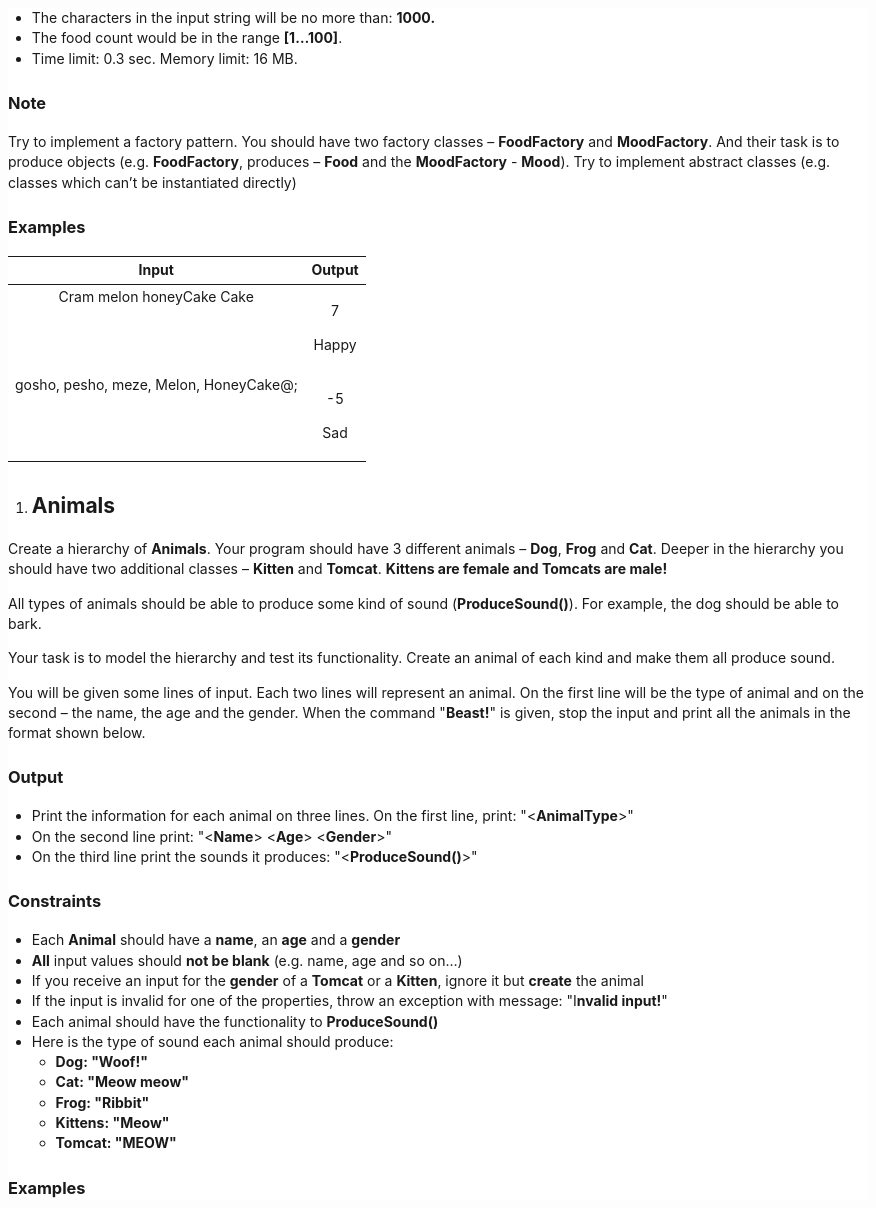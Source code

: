 - The characters in the input string will be no more than: **1000.**
- The food count would be in the range **[1…100]**.
- Time limit: 0.3 sec. Memory limit: 16 MB.

### **Note**
Try to implement a factory pattern. You should have two factory classes – **FoodFactory** and **MoodFactory**. And their task is to produce objects (e.g. **FoodFactory**, produces – **Food** and the **MoodFactory** - **Mood**). Try to implement abstract classes (e.g. classes which can’t be instantiated directly)
### **Examples**

|**Input**|**Output**|
| :-: | :-: |
|<a name="__ddelink__2117_1635918253"></a>Cram melon honeyCake Cake|<p>7</p><p>Happy</p>|
|<a name="__ddelink__2165_1635918253"></a>gosho, pesho, meze, Melon, HoneyCake@;|<p>-5</p><p>Sad</p>|
1. ## **Animals**
Create a hierarchy of **Animals**. Your program should have 3 different animals – **Dog**, **Frog** and **Cat**. Deeper in the hierarchy you should have two additional classes – **Kitten** and **Tomcat**. **Kittens are female and Tomcats are male!**

All types of animals should be able to produce some kind of sound (**ProduceSound()**). For example, the dog should be able to bark.

Your task is to model the hierarchy and test its functionality. Create an animal of each kind and make them all produce sound.

You will be given some lines of input. Each two lines will represent an animal. On the first line will be the type of animal and on the second – the name, the age and the gender. When the command "**Beast!**" is given, stop the input and print all the animals in the format shown below.
### **Output**
- Print the information for each animal on three lines. On the first line, print: "<**AnimalType**>"
- On the second line print: "<**Name**> <**Age**> <**Gender**>"
- On the third line print the sounds it produces: "<**ProduceSound()**>"
### **Constraints**
- Each **Animal** should have a **name**, an **age** and a **gender**
- **All** input values should **not be blank** (e.g. name, age and so on…)
- If you receive an input for the **gender** of a **Tomcat** or a **Kitten**, ignore it but **create** the animal
- If the input is invalid for one of the properties, throw an exception with message: "I**nvalid input!**"
- Each animal should have the functionality to **ProduceSound()**
- Here is the type of sound each animal should produce:
  - **Dog: "Woof!"**
  - **Cat: "Meow meow"**
  - **Frog: "Ribbit"**
  - **Kittens: "Meow"**
  - **Tomcat: "MEOW"**
### **Examples**
